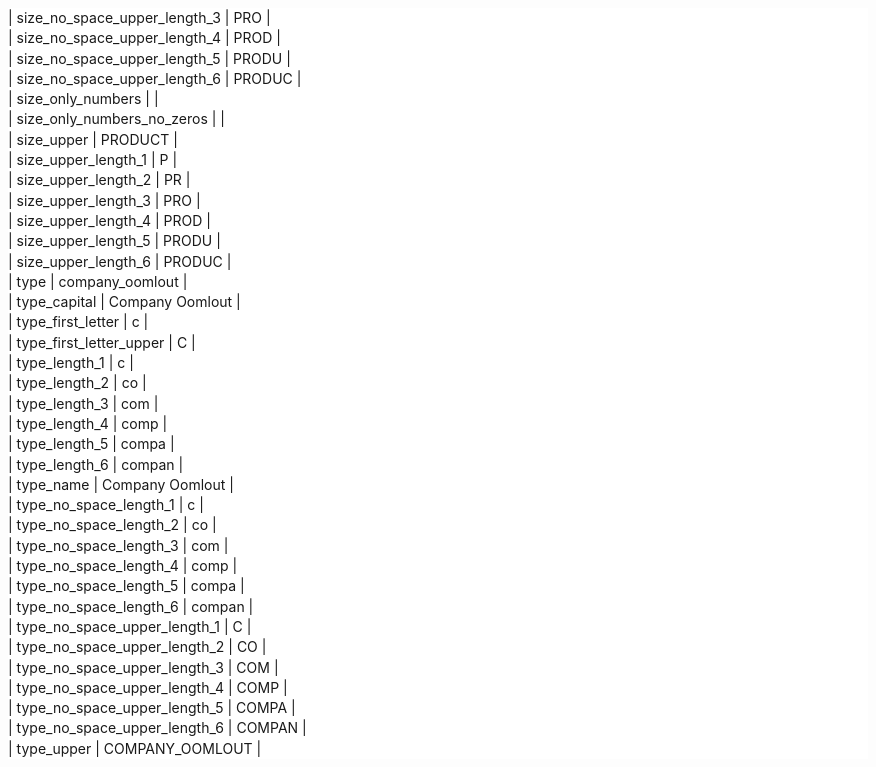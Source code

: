 | size_no_space_upper_length_3 | PRO |  
| size_no_space_upper_length_4 | PROD |  
| size_no_space_upper_length_5 | PRODU |  
| size_no_space_upper_length_6 | PRODUC |  
| size_only_numbers |  |  
| size_only_numbers_no_zeros |  |  
| size_upper | PRODUCT |  
| size_upper_length_1 | P |  
| size_upper_length_2 | PR |  
| size_upper_length_3 | PRO |  
| size_upper_length_4 | PROD |  
| size_upper_length_5 | PRODU |  
| size_upper_length_6 | PRODUC |  
| type | company_oomlout |  
| type_capital | Company Oomlout |  
| type_first_letter | c |  
| type_first_letter_upper | C |  
| type_length_1 | c |  
| type_length_2 | co |  
| type_length_3 | com |  
| type_length_4 | comp |  
| type_length_5 | compa |  
| type_length_6 | compan |  
| type_name | Company Oomlout |  
| type_no_space_length_1 | c |  
| type_no_space_length_2 | co |  
| type_no_space_length_3 | com |  
| type_no_space_length_4 | comp |  
| type_no_space_length_5 | compa |  
| type_no_space_length_6 | compan |  
| type_no_space_upper_length_1 | C |  
| type_no_space_upper_length_2 | CO |  
| type_no_space_upper_length_3 | COM |  
| type_no_space_upper_length_4 | COMP |  
| type_no_space_upper_length_5 | COMPA |  
| type_no_space_upper_length_6 | COMPAN |  
| type_upper | COMPANY_OOMLOUT |  
